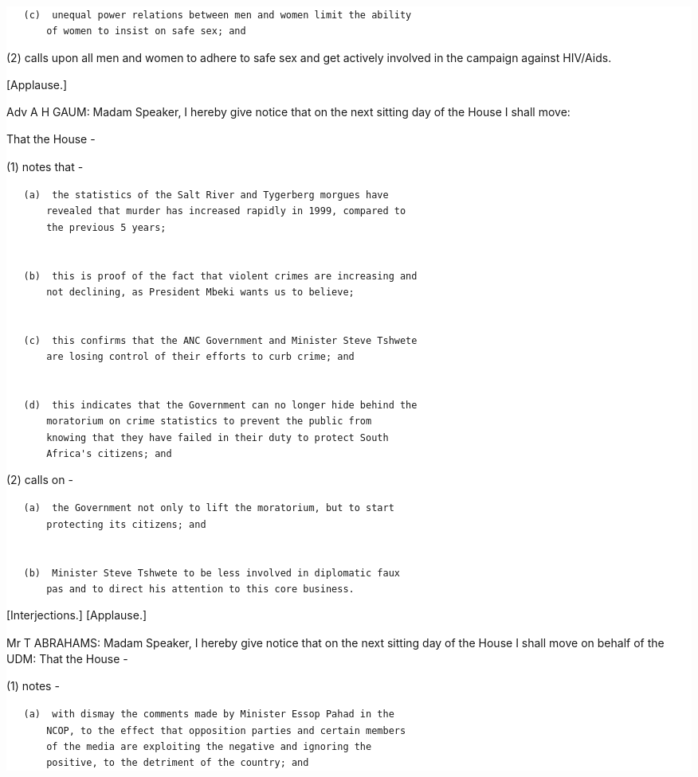
       (c)  unequal power relations between men and women limit the ability
           of women to insist on safe sex; and


  (2) calls upon all men and women to adhere to safe sex and get actively
       involved in the campaign against HIV/Aids.

[Applause.]

Adv A H GAUM: Madam Speaker, I hereby give notice that on the next sitting
day of the House I shall move:


  That the House -


  (1) notes that -


       (a)  the statistics of the Salt River and Tygerberg morgues have
           revealed that murder has increased rapidly in 1999, compared to
           the previous 5 years;


       (b)  this is proof of the fact that violent crimes are increasing and
           not declining, as President Mbeki wants us to believe;


       (c)  this confirms that the ANC Government and Minister Steve Tshwete
           are losing control of their efforts to curb crime; and


       (d)  this indicates that the Government can no longer hide behind the
           moratorium on crime statistics to prevent the public from
           knowing that they have failed in their duty to protect South
           Africa's citizens; and


  (2) calls on -


       (a)  the Government not only to lift the moratorium, but to start
           protecting its citizens; and


       (b)  Minister Steve Tshwete to be less involved in diplomatic faux
           pas and to direct his attention to this core business.

[Interjections.] [Applause.]

Mr T ABRAHAMS: Madam Speaker, I hereby give notice that on the next sitting
day of the House I shall move on behalf of the UDM:
  That the House -


  (1) notes -


       (a)  with dismay the comments made by Minister Essop Pahad in the
           NCOP, to the effect that opposition parties and certain members
           of the media are exploiting the negative and ignoring the
           positive, to the detriment of the country; and

